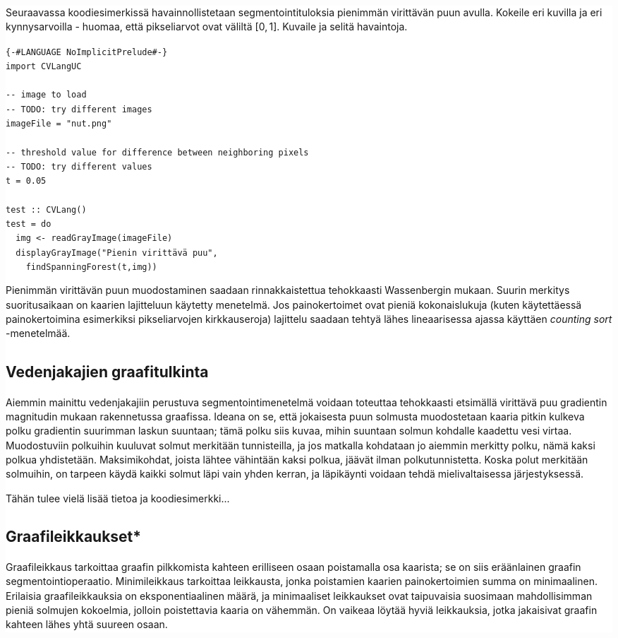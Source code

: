 Seuraavassa koodiesimerkissä havainnollistetaan segmentointituloksia pienimmän
virittävän puun avulla. Kokeile eri kuvilla ja eri kynnysarvoilla - huomaa, että
pikseliarvot ovat väliltä $[0,1]$. Kuvaile ja selitä havaintoja.

~~~{.haskell .jy-vision}
{-#LANGUAGE NoImplicitPrelude#-}
import CVLangUC

-- image to load
-- TODO: try different images
imageFile = "nut.png"

-- threshold value for difference between neighboring pixels
-- TODO: try different values
t = 0.05

test :: CVLang()
test = do
  img <- readGrayImage(imageFile)
  displayGrayImage("Pienin virittävä puu",
    findSpanningForest(t,img))
~~~

Pienimmän virittävän puun muodostaminen saadaan rinnakkaistettua tehokkaasti
Wassenbergin mukaan. Suurin merkitys suoritusaikaan on kaarien lajitteluun
käytetty menetelmä. Jos painokertoimet ovat pieniä kokonaislukuja (kuten
käytettäessä painokertoimina esimerkiksi pikseliarvojen kirkkauseroja) lajittelu
saadaan tehtyä lähes lineaarisessa ajassa käyttäen *counting sort* -menetelmää.

## Vedenjakajien graafitulkinta

Aiemmin mainittu vedenjakajiin perustuva segmentointimenetelmä voidaan toteuttaa
tehokkaasti etsimällä virittävä puu gradientin magnitudin mukaan rakennetussa
graafissa. Ideana on se, että jokaisesta puun solmusta muodostetaan kaaria
pitkin kulkeva polku gradientin suurimman laskun suuntaan; tämä polku siis
kuvaa, mihin suuntaan solmun kohdalle kaadettu vesi virtaa. Muodostuviin
polkuihin kuuluvat solmut merkitään tunnisteilla, ja jos matkalla kohdataan jo
aiemmin merkitty polku, nämä kaksi polkua yhdistetään. Maksimikohdat, joista
lähtee vähintään kaksi polkua, jäävät ilman polkutunnistetta. Koska polut
merkitään solmuihin, on tarpeen käydä kaikki solmut läpi vain yhden kerran, ja
läpikäynti voidaan tehdä mielivaltaisessa järjestyksessä.

Tähän tulee vielä lisää tietoa ja koodiesimerkki...

## Graafileikkaukset*

Graafileikkaus tarkoittaa graafin pilkkomista kahteen erilliseen osaan
poistamalla osa kaarista; se on siis eräänlainen graafin segmentointioperaatio.
Minimileikkaus tarkoittaa leikkausta, jonka poistamien kaarien painokertoimien
summa on minimaalinen. Erilaisia graafileikkauksia on eksponentiaalinen määrä,
ja minimaaliset leikkaukset ovat taipuvaisia suosimaan mahdollisimman pieniä
solmujen kokoelmia, jolloin poistettavia kaaria on vähemmän. On vaikeaa löytää
hyviä leikkauksia, jotka jakaisivat graafin kahteen lähes yhtä suureen osaan.
